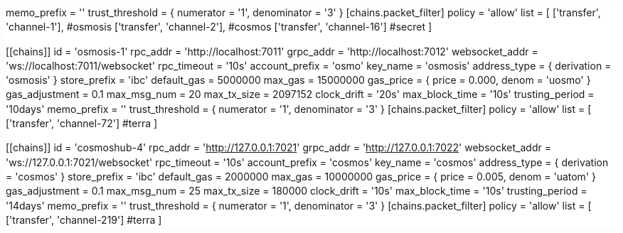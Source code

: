 memo_prefix = ''
trust_threshold = { numerator = '1', denominator = '3' }
[chains.packet_filter]
policy = 'allow'
list = [
 ['transfer', 'channel-1'], #osmosis
 ['transfer', 'channel-2'], #cosmos
 ['transfer', 'channel-16'] #secret
]

[[chains]]
id = 'osmosis-1'
rpc_addr = 'http://localhost:7011'
grpc_addr = 'http://localhost:7012'
websocket_addr = 'ws://localhost:7011/websocket'
rpc_timeout = '10s'
account_prefix = 'osmo'
key_name = 'osmosis'
address_type = { derivation = 'osmosis' }
store_prefix = 'ibc'
default_gas = 5000000
max_gas = 15000000
gas_price = { price = 0.000, denom = 'uosmo' }
gas_adjustment = 0.1
max_msg_num = 20
max_tx_size = 2097152
clock_drift = '20s'
max_block_time = '10s'
trusting_period = '10days'
memo_prefix = ''
trust_threshold = { numerator = '1', denominator = '3' }
[chains.packet_filter]
policy = 'allow'
list = [
  ['transfer', 'channel-72'] #terra
]

[[chains]]
id = 'cosmoshub-4'
rpc_addr = 'http://127.0.0.1:7021'
grpc_addr = 'http://127.0.0.1:7022'
websocket_addr = 'ws://127.0.0.1:7021/websocket'
rpc_timeout = '10s'
account_prefix = 'cosmos'
key_name = 'cosmos'
address_type = { derivation = 'cosmos' }
store_prefix = 'ibc'
default_gas = 2000000
max_gas = 10000000
gas_price = { price = 0.005, denom = 'uatom' }
gas_adjustment = 0.1
max_msg_num = 25
max_tx_size = 180000
clock_drift = '10s'
max_block_time = '10s'
trusting_period = '14days'
memo_prefix = ''
trust_threshold = { numerator = '1', denominator = '3' }
[chains.packet_filter]
policy = 'allow'
list = [
   ['transfer', 'channel-219'] #terra
 ]
